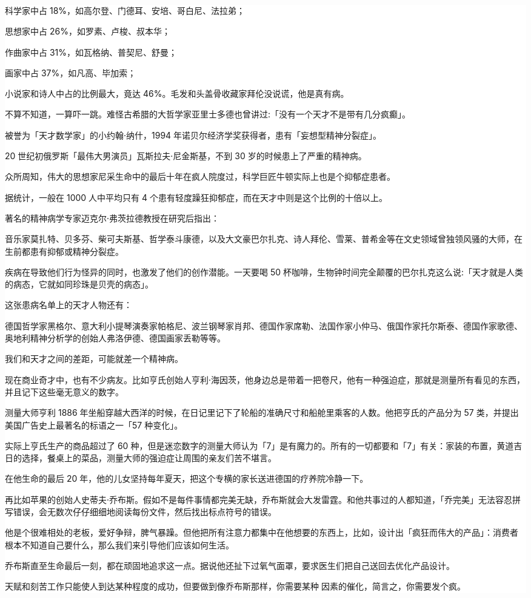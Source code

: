 
科学家中占 18%，如高尔登、门德耳、安培、哥白尼、法拉弟；


思想家中占 26%，如罗素、卢梭、叔本华；


作曲家中占 31%，如瓦格纳、普契尼、舒曼；


画家中占 37%，如凡高、毕加索；


小说家和诗人中占的比例最大，竟达 46%。毛发和头盖骨收藏家拜伦没说谎，他是真有病。


不算不知道，一算吓一跳。难怪古希腊的大哲学家亚里士多德也曾讲过:「没有一个天才不是带有几分疯癫」。


被誉为「天才数学家」的小约翰·纳什，1994 年诺贝尔经济学奖获得者，患有「妄想型精神分裂症」。


20 世纪初俄罗斯「最伟大男演员」瓦斯拉夫·尼金斯基，不到 30 岁的时候患上了严重的精神病。


众所周知，伟大的思想家尼采生命中的最后十年在疯人院度过，科学巨匠牛顿实际上也是个抑郁症患者。


据统计，一般在 1000 人中平均只有 4 个患有轻度躁狂抑郁症，而在天才中则是这个比例的十倍以上。


著名的精神病学专家迈克尔·弗茨拉德教授在研究后指出：


音乐家莫扎特、贝多芬、柴可夫斯基、哲学泰斗康德，以及大文豪巴尔扎克、诗人拜伦、雪莱、普希金等在文史领域曾独领风骚的大师，在生前都患有抑郁或精神分裂症。


疾病在导致他们行为怪异的同时，也激发了他们的创作潜能。一天要喝 50 杯咖啡，生物钟时间完全颠覆的巴尔扎克这么说:「天才就是人类的病态，它就如同珍珠是贝壳的病态」。


这张患病名单上的天才人物还有：


德国哲学家黑格尔、意大利小提琴演奏家帕格尼、波兰钢琴家肖邦、德国作家席勒、法国作家小仲马、俄国作家托尔斯泰、德国作家歌德、奥地利精神分析学的创始人弗洛伊德、德国画家丢勒等等。


我们和天才之间的差距，可能就差一个精神病。


现在商业奇才中，也有不少病友。比如亨氏创始人亨利·海因茨，他身边总是带着一把卷尺，他有一种强迫症，那就是测量所有看见的东西，并且记下这些毫无意义的数字。


测量大师亨利 1886 年坐船穿越大西洋的时候，在日记里记下了轮船的准确尺寸和船舱里乘客的人数。他把亨氏的产品分为 57 类，并提出美国广告史上最著名的标语之一「57 种变化」。


实际上亨氏生产的商品超过了 60 种，但是迷恋数字的测量大师认为「7」是有魔力的。所有的一切都要和「7」有关：家装的布置，黄道吉日的选择，餐桌上的菜品，测量大师的强迫症让周围的亲友们苦不堪言。


在他生命的最后 20 年，他的儿女坚持每年夏天，把这个专横的家长送进德国的疗养院冷静一下。


再比如苹果的创始人史蒂夫·乔布斯。假如不是每件事情都完美无缺，乔布斯就会大发雷霆。和他共事过的人都知道，「乔完美」无法容忍拼写错误，会无数次仔仔细细地阅读每份文件，然后找出标点符号的错误。 


他是个很难相处的老板，爱好争辩，脾气暴躁。但他把所有注意力都集中在他想要的东西上，比如，设计出「疯狂而伟大的产品」：消费者根本不知道自己要什么，那么我们来引导他们应该如何生活。


乔布斯直至生命最后一刻，都在顽固地追求这一点。据说他还扯下过氧气面罩，要求医生们把自己送回去优化产品设计。


天赋和刻苦工作只能使人到达某种程度的成功，但要做到像乔布斯那样，你需要某种 因素的催化，简言之，你需要发个疯。

